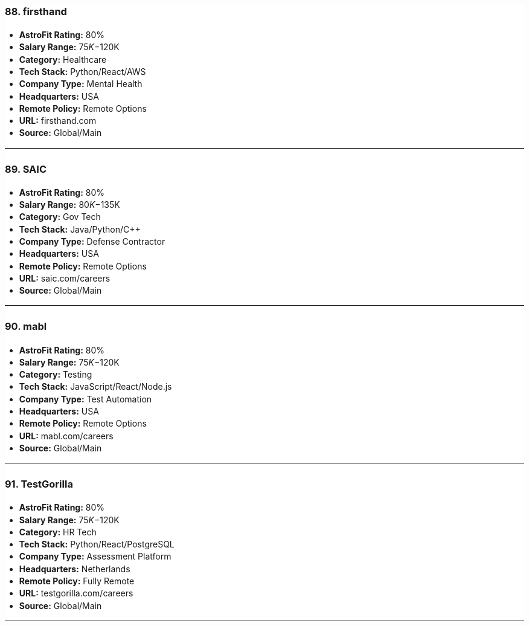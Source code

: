 
### 88. firsthand

- **AstroFit Rating:** 80%
- **Salary Range:** $75K-$120K
- **Category:** Healthcare
- **Tech Stack:** Python/React/AWS
- **Company Type:** Mental Health
- **Headquarters:** USA
- **Remote Policy:** Remote Options
- **URL:** firsthand.com
- **Source:** Global/Main

---

### 89. SAIC

- **AstroFit Rating:** 80%
- **Salary Range:** $80K-$135K
- **Category:** Gov Tech
- **Tech Stack:** Java/Python/C++
- **Company Type:** Defense Contractor
- **Headquarters:** USA
- **Remote Policy:** Remote Options
- **URL:** saic.com/careers
- **Source:** Global/Main

---

### 90. mabl

- **AstroFit Rating:** 80%
- **Salary Range:** $75K-$120K
- **Category:** Testing
- **Tech Stack:** JavaScript/React/Node.js
- **Company Type:** Test Automation
- **Headquarters:** USA
- **Remote Policy:** Remote Options
- **URL:** mabl.com/careers
- **Source:** Global/Main

---

### 91. TestGorilla

- **AstroFit Rating:** 80%
- **Salary Range:** $75K-$120K
- **Category:** HR Tech
- **Tech Stack:** Python/React/PostgreSQL
- **Company Type:** Assessment Platform
- **Headquarters:** Netherlands
- **Remote Policy:** Fully Remote
- **URL:** testgorilla.com/careers
- **Source:** Global/Main

---